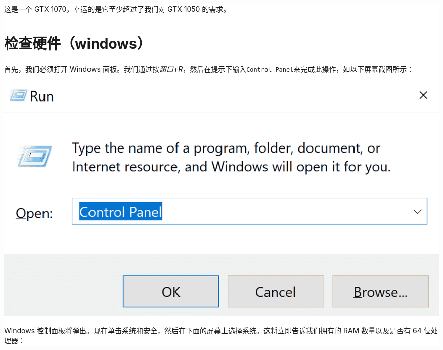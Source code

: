 这是一个 GTX 1070，幸运的是它至少超过了我们对 GTX 1050 的需求。

# 检查硬件（windows）

首先，我们必须打开 Windows 面板。我们通过按*窗口*+*R*，然后在提示下输入`Control Panel`来完成此操作，如以下屏幕截图所示：

![](img/80e71c36-7fdf-4962-bb3a-107afc76022b.png)

Windows 控制面板将弹出。现在单击系统和安全，然后在下面的屏幕上选择系统。这将立即告诉我们拥有的 RAM 数量以及是否有 64 位处理器：

